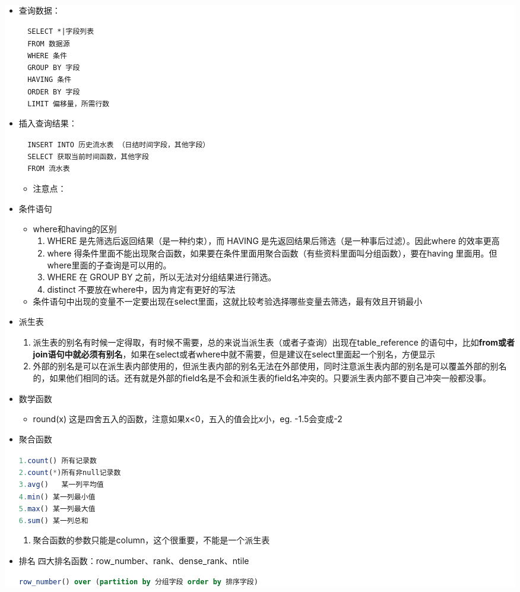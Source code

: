 + 查询数据：
  ```
    SELECT *|字段列表
    FROM 数据源
    WHERE 条件
    GROUP BY 字段
    HAVING 条件
    ORDER BY 字段
    LIMIT 偏移量，所需行数
  ```


+ 插入查询结果：
  ```
    INSERT INTO 历史流水表 （日结时间字段，其他字段）
    SELECT 获取当前时间函数，其他字段
    FROM 流水表
  ```
  + 注意点：

+ 条件语句
  + where和having的区别
    1. WHERE 是先筛选后返回结果（是一种约束），而 HAVING 是先返回结果后筛选（是一种事后过滤）。因此where 的效率更高
    2. where 得条件里面不能出现聚合函数，如果要在条件里面用聚合函数（有些资料里面叫分组函数），要在having 里面用。但where里面的子查询是可以用的。
    3. WHERE 在 GROUP BY 之前，所以无法对分组结果进行筛选。
    4. distinct 不要放在where中，因为肯定有更好的写法
  + 条件语句中出现的变量不一定要出现在select里面，这就比较考验选择哪些变量去筛选，最有效且开销最小

+ 派生表
  1. 派生表的别名有时候一定得取，有时候不需要，总的来说当派生表（或者子查询）出现在table_reference 的语句中，比如**from或者join语句中就必须有别名**，如果在select或者where中就不需要，但是建议在select里面起一个别名，方便显示
  2. 外部的别名是可以在派生表内部使用的，但派生表内部的别名无法在外部使用，同时注意派生表内部的别名是可以覆盖外部的别名的，如果他们相同的话。还有就是外部的field名是不会和派生表的field名冲突的。只要派生表内部不要自己冲突一般都没事。

+ 数学函数
  + round(x)
  这是四舍五入的函数，注意如果x<0，五入的值会比x小，eg. -1.5会变成-2
  
+ 聚合函数
  
  ```sql
  1.count() 所有记录数
  2.count(*)所有非null记录数
  3.avg()   某一列平均值
  4.min() 某一列最小值
  5.max() 某一列最大值
  6.sum() 某一列总和
  ```
  
  1. 聚合函数的参数只能是column，这个很重要，不能是一个派生表
  
  


+ 排名
  四大排名函数：row_number、rank、dense_rank、ntile
  
  ```sql
  row_number() over (partition by 分组字段 order by 排序字段)
  ```
  